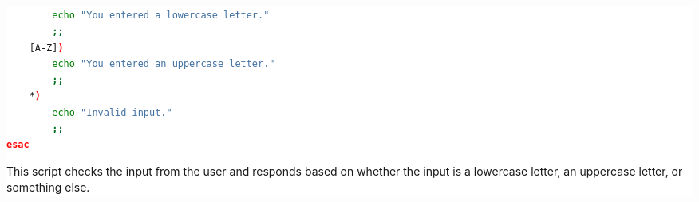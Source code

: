 ```bash
        echo "You entered a lowercase letter."
        ;;
    [A-Z])
        echo "You entered an uppercase letter."
        ;;
    *)
        echo "Invalid input."
        ;;
esac
```
This script checks the input from the user and responds based on whether the input is a lowercase letter, an uppercase letter, or something else.
